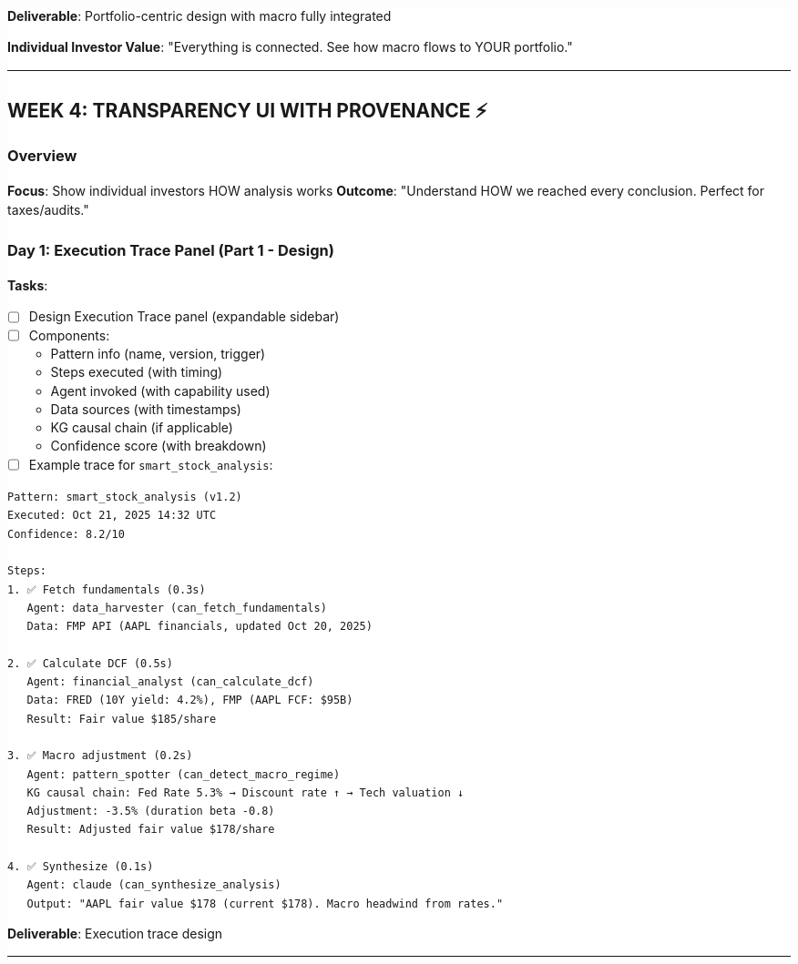 **Deliverable**: Portfolio-centric design with macro fully integrated

**Individual Investor Value**: "Everything is connected. See how macro flows to YOUR portfolio."

---

## WEEK 4: TRANSPARENCY UI WITH PROVENANCE ⚡

### Overview
**Focus**: Show individual investors HOW analysis works
**Outcome**: "Understand HOW we reached every conclusion. Perfect for taxes/audits."

### Day 1: Execution Trace Panel (Part 1 - Design)
**Tasks**:
- [ ] Design Execution Trace panel (expandable sidebar)
- [ ] Components:
  - Pattern info (name, version, trigger)
  - Steps executed (with timing)
  - Agent invoked (with capability used)
  - Data sources (with timestamps)
  - KG causal chain (if applicable)
  - Confidence score (with breakdown)
- [ ] Example trace for `smart_stock_analysis`:
```
Pattern: smart_stock_analysis (v1.2)
Executed: Oct 21, 2025 14:32 UTC
Confidence: 8.2/10

Steps:
1. ✅ Fetch fundamentals (0.3s)
   Agent: data_harvester (can_fetch_fundamentals)
   Data: FMP API (AAPL financials, updated Oct 20, 2025)

2. ✅ Calculate DCF (0.5s)
   Agent: financial_analyst (can_calculate_dcf)
   Data: FRED (10Y yield: 4.2%), FMP (AAPL FCF: $95B)
   Result: Fair value $185/share

3. ✅ Macro adjustment (0.2s)
   Agent: pattern_spotter (can_detect_macro_regime)
   KG causal chain: Fed Rate 5.3% → Discount rate ↑ → Tech valuation ↓
   Adjustment: -3.5% (duration beta -0.8)
   Result: Adjusted fair value $178/share

4. ✅ Synthesize (0.1s)
   Agent: claude (can_synthesize_analysis)
   Output: "AAPL fair value $178 (current $178). Macro headwind from rates."
```

**Deliverable**: Execution trace design

---
